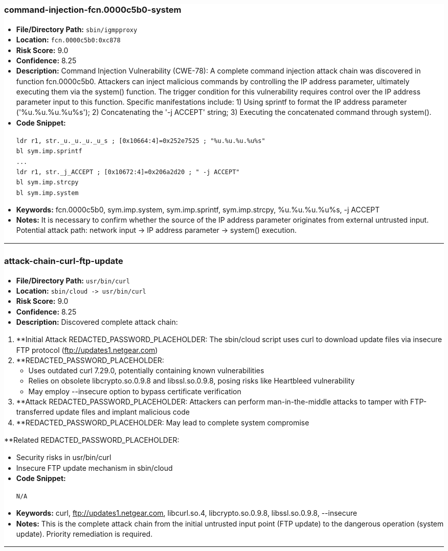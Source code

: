 ### command-injection-fcn.0000c5b0-system

- **File/Directory Path:** `sbin/igmpproxy`
- **Location:** `fcn.0000c5b0:0xc878`
- **Risk Score:** 9.0
- **Confidence:** 8.25
- **Description:** Command Injection Vulnerability (CWE-78): A complete command injection attack chain was discovered in function fcn.0000c5b0. Attackers can inject malicious commands by controlling the IP address parameter, ultimately executing them via the system() function. The trigger condition for this vulnerability requires control over the IP address parameter input to this function. Specific manifestations include: 1) Using sprintf to format the IP address parameter ('%u.%u.%u.%u%s'); 2) Concatenating the '-j ACCEPT' string; 3) Executing the concatenated command through system().
- **Code Snippet:**
  ```
  ldr r1, str._u._u._u._u_s ; [0x10664:4]=0x252e7525 ; "%u.%u.%u.%u%s"
  bl sym.imp.sprintf
  ...
  ldr r1, str._j_ACCEPT ; [0x10672:4]=0x206a2d20 ; " -j ACCEPT"
  bl sym.imp.strcpy
  bl sym.imp.system
  ```
- **Keywords:** fcn.0000c5b0, sym.imp.system, sym.imp.sprintf, sym.imp.strcpy, %u.%u.%u.%u%s, -j ACCEPT
- **Notes:** It is necessary to confirm whether the source of the IP address parameter originates from external untrusted input. Potential attack path: network input → IP address parameter → system() execution.

---
### attack-chain-curl-ftp-update

- **File/Directory Path:** `usr/bin/curl`
- **Location:** `sbin/cloud -> usr/bin/curl`
- **Risk Score:** 9.0
- **Confidence:** 8.25
- **Description:** Discovered complete attack chain:
1. **Initial Attack REDACTED_PASSWORD_PLACEHOLDER: The sbin/cloud script uses curl to download update files via insecure FTP protocol (ftp://updates1.netgear.com)
2. **REDACTED_PASSWORD_PLACEHOLDER:
   - Uses outdated curl 7.29.0, potentially containing known vulnerabilities
   - Relies on obsolete libcrypto.so.0.9.8 and libssl.so.0.9.8, posing risks like Heartbleed vulnerability
   - May employ --insecure option to bypass certificate verification
3. **Attack REDACTED_PASSWORD_PLACEHOLDER: Attackers can perform man-in-the-middle attacks to tamper with FTP-transferred update files and implant malicious code
4. **REDACTED_PASSWORD_PLACEHOLDER: May lead to complete system compromise

**Related REDACTED_PASSWORD_PLACEHOLDER:
- Security risks in usr/bin/curl
- Insecure FTP update mechanism in sbin/cloud
- **Code Snippet:**
  ```
  N/A
  ```
- **Keywords:** curl, ftp://updates1.netgear.com, libcurl.so.4, libcrypto.so.0.9.8, libssl.so.0.9.8, --insecure
- **Notes:** This is the complete attack chain from the initial untrusted input point (FTP update) to the dangerous operation (system update). Priority remediation is required.

---